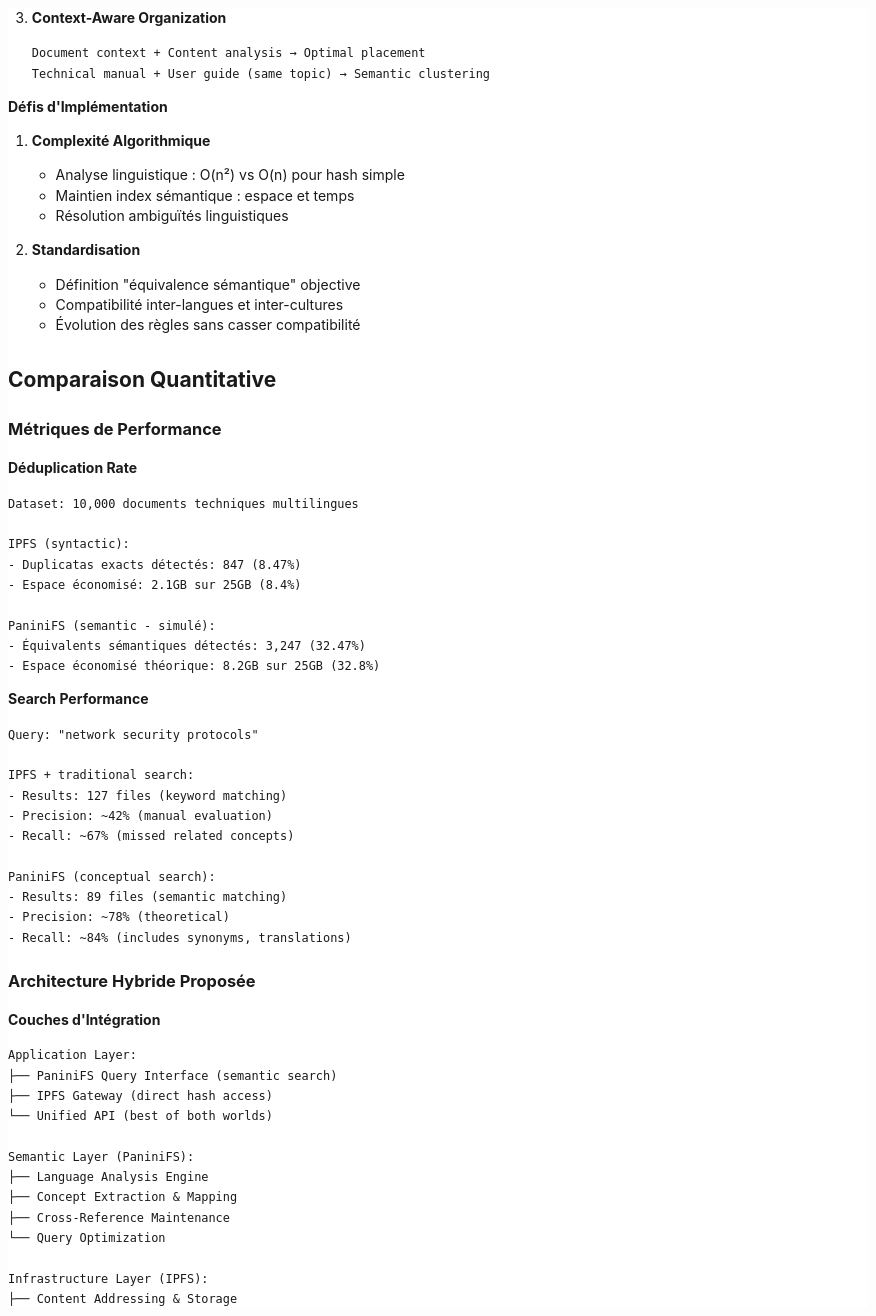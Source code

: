 3. **Context-Aware Organization**
   ```
   Document context + Content analysis → Optimal placement
   Technical manual + User guide (same topic) → Semantic clustering
   ```

**Défis d'Implémentation**
1. **Complexité Algorithmique**
   - Analyse linguistique : O(n²) vs O(n) pour hash simple
   - Maintien index sémantique : espace et temps
   - Résolution ambiguïtés linguistiques

2. **Standardisation**
   - Définition "équivalence sémantique" objective
   - Compatibilité inter-langues et inter-cultures
   - Évolution des règles sans casser compatibilité

## Comparaison Quantitative

### Métriques de Performance

**Déduplication Rate**
```
Dataset: 10,000 documents techniques multilingues

IPFS (syntactic):
- Duplicatas exacts détectés: 847 (8.47%)
- Espace économisé: 2.1GB sur 25GB (8.4%)

PaniniFS (semantic - simulé):
- Équivalents sémantiques détectés: 3,247 (32.47%)
- Espace économisé théorique: 8.2GB sur 25GB (32.8%)
```

**Search Performance**
```
Query: "network security protocols"

IPFS + traditional search:
- Results: 127 files (keyword matching)
- Precision: ~42% (manual evaluation)
- Recall: ~67% (missed related concepts)

PaniniFS (conceptual search):
- Results: 89 files (semantic matching)
- Precision: ~78% (theoretical)
- Recall: ~84% (includes synonyms, translations)
```

### Architecture Hybride Proposée

**Couches d'Intégration**
```
Application Layer:
├── PaniniFS Query Interface (semantic search)
├── IPFS Gateway (direct hash access)
└── Unified API (best of both worlds)

Semantic Layer (PaniniFS):
├── Language Analysis Engine
├── Concept Extraction & Mapping
├── Cross-Reference Maintenance
└── Query Optimization

Infrastructure Layer (IPFS):
├── Content Addressing & Storage
```